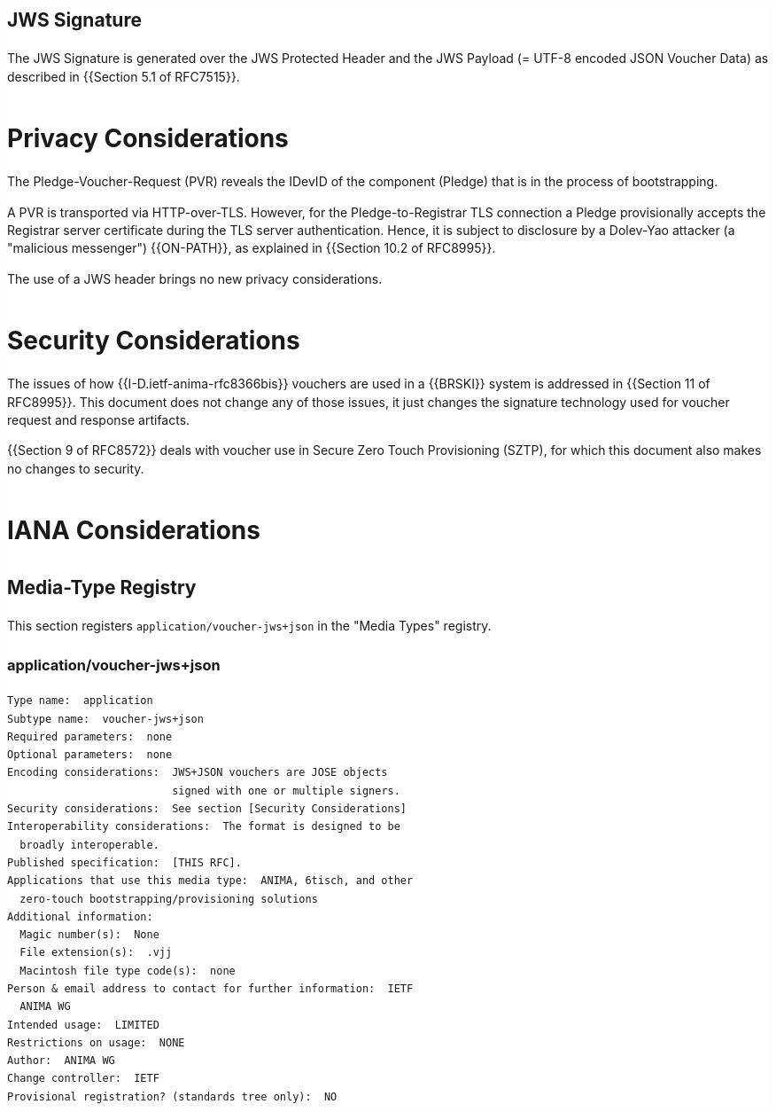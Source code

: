 ## JWS Signature

The JWS Signature is generated over the JWS Protected Header and the JWS Payload (= UTF-8 encoded JSON Voucher Data) as described in {{Section 5.1 of RFC7515}}.

# Privacy Considerations

The Pledge-Voucher-Request (PVR) reveals the IDevID of the component (Pledge) that is in the process of bootstrapping.

A PVR is transported via HTTP-over-TLS.
However, for the Pledge-to-Registrar TLS connection a Pledge provisionally accepts the Registrar server certificate during the TLS server authentication.
Hence, it is subject to disclosure by a Dolev-Yao attacker (a "malicious messenger") {{ON-PATH}}, as explained in {{Section 10.2 of RFC8995}}.

The use of a JWS header brings no new privacy considerations.

# Security Considerations

The issues of how {{I-D.ietf-anima-rfc8366bis}} vouchers are used in a {{BRSKI}} system is addressed in {{Section 11 of RFC8995}}.
This document does not change any of those issues, it just changes the signature technology used for voucher request and response artifacts.

{{Section 9 of RFC8572}} deals with voucher use in Secure Zero Touch Provisioning (SZTP), for which this document also makes no changes to security.

# IANA Considerations

## Media-Type Registry

This section registers `application/voucher-jws+json` in the "Media Types" registry.

### application/voucher-jws+json

    Type name:  application
    Subtype name:  voucher-jws+json
    Required parameters:  none
    Optional parameters:  none
    Encoding considerations:  JWS+JSON vouchers are JOSE objects
                              signed with one or multiple signers.
    Security considerations:  See section [Security Considerations]
    Interoperability considerations:  The format is designed to be
      broadly interoperable.
    Published specification:  [THIS RFC].
    Applications that use this media type:  ANIMA, 6tisch, and other
      zero-touch bootstrapping/provisioning solutions
    Additional information:
      Magic number(s):  None
      File extension(s):  .vjj
      Macintosh file type code(s):  none
    Person & email address to contact for further information:  IETF
      ANIMA WG
    Intended usage:  LIMITED
    Restrictions on usage:  NONE
    Author:  ANIMA WG
    Change controller:  IETF
    Provisional registration? (standards tree only):  NO
